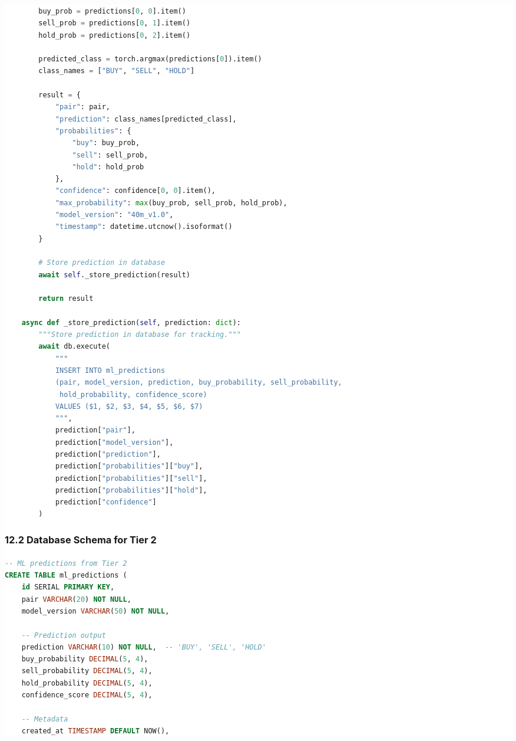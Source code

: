 ```python
        buy_prob = predictions[0, 0].item()
        sell_prob = predictions[0, 1].item()
        hold_prob = predictions[0, 2].item()

        predicted_class = torch.argmax(predictions[0]).item()
        class_names = ["BUY", "SELL", "HOLD"]

        result = {
            "pair": pair,
            "prediction": class_names[predicted_class],
            "probabilities": {
                "buy": buy_prob,
                "sell": sell_prob,
                "hold": hold_prob
            },
            "confidence": confidence[0, 0].item(),
            "max_probability": max(buy_prob, sell_prob, hold_prob),
            "model_version": "40m_v1.0",
            "timestamp": datetime.utcnow().isoformat()
        }

        # Store prediction in database
        await self._store_prediction(result)

        return result

    async def _store_prediction(self, prediction: dict):
        """Store prediction in database for tracking."""
        await db.execute(
            """
            INSERT INTO ml_predictions
            (pair, model_version, prediction, buy_probability, sell_probability,
             hold_probability, confidence_score)
            VALUES ($1, $2, $3, $4, $5, $6, $7)
            """,
            prediction["pair"],
            prediction["model_version"],
            prediction["prediction"],
            prediction["probabilities"]["buy"],
            prediction["probabilities"]["sell"],
            prediction["probabilities"]["hold"],
            prediction["confidence"]
        )
```

### 12.2 Database Schema for Tier 2

```sql
-- ML predictions from Tier 2
CREATE TABLE ml_predictions (
    id SERIAL PRIMARY KEY,
    pair VARCHAR(20) NOT NULL,
    model_version VARCHAR(50) NOT NULL,

    -- Prediction output
    prediction VARCHAR(10) NOT NULL,  -- 'BUY', 'SELL', 'HOLD'
    buy_probability DECIMAL(5, 4),
    sell_probability DECIMAL(5, 4),
    hold_probability DECIMAL(5, 4),
    confidence_score DECIMAL(5, 4),

    -- Metadata
    created_at TIMESTAMP DEFAULT NOW(),
```